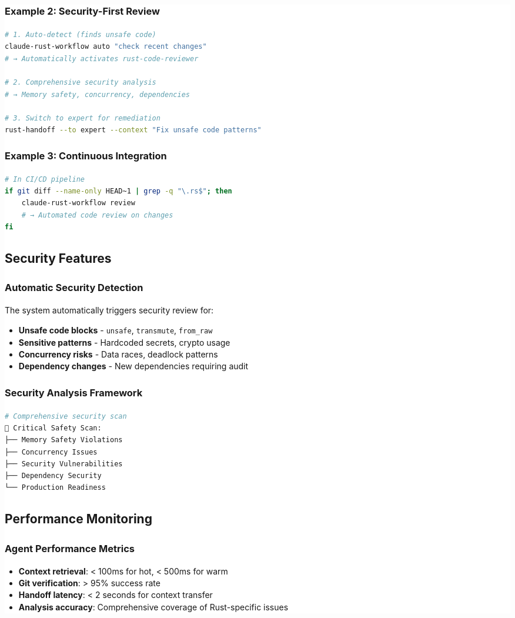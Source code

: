 ### Example 2: Security-First Review

```bash
# 1. Auto-detect (finds unsafe code)
claude-rust-workflow auto "check recent changes"
# → Automatically activates rust-code-reviewer

# 2. Comprehensive security analysis
# → Memory safety, concurrency, dependencies

# 3. Switch to expert for remediation
rust-handoff --to expert --context "Fix unsafe code patterns"
```

### Example 3: Continuous Integration

```bash
# In CI/CD pipeline
if git diff --name-only HEAD~1 | grep -q "\.rs$"; then
    claude-rust-workflow review
    # → Automated code review on changes
fi
```

## Security Features

### Automatic Security Detection

The system automatically triggers security review for:

- **Unsafe code blocks** - `unsafe`, `transmute`, `from_raw`
- **Sensitive patterns** - Hardcoded secrets, crypto usage
- **Concurrency risks** - Data races, deadlock patterns
- **Dependency changes** - New dependencies requiring audit

### Security Analysis Framework

```bash
# Comprehensive security scan
🚨 Critical Safety Scan:
├── Memory Safety Violations
├── Concurrency Issues  
├── Security Vulnerabilities
├── Dependency Security
└── Production Readiness
```

## Performance Monitoring

### Agent Performance Metrics

- **Context retrieval**: < 100ms for hot, < 500ms for warm
- **Git verification**: > 95% success rate  
- **Handoff latency**: < 2 seconds for context transfer
- **Analysis accuracy**: Comprehensive coverage of Rust-specific issues
